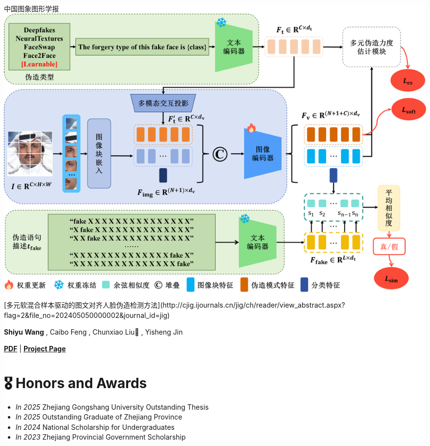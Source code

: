 <div class='paper-box'><div class='paper-box-image'><div><div class="badge">中国图象图形学报</div><img src='images/MSB_CLIP.png' alt="sym" width="100%"></div></div>
  <div class='paper-box-text' markdown="1">
  [多元软混合样本驱动的图文对齐人脸伪造检测方法](http://cjig.ijournals.cn/jig/ch/reader/view_abstract.aspx?flag=2&file_no=202405050000002&journal_id=jig)

  **Shiyu Wang** , Caibo Feng , Chunxiao Liu📮 , Yisheng Jin 
  
  [**PDF**](http://cjig.ijournals.cn/jig/ch/reader/download_new_edit_content.aspx?edit_id=20240813160335001&file_no=202405050000002&journal_id=jig) | [**Project Page**](https://github.com/AkanthaWang/MultiSoftBlend-DeepFake-Detection) 
  </div>
</div>


# 🎖️ Honors and Awards
- *In 2025* Zhejiang Gongshang University Outstanding Thesis
- *In 2025* Outstanding Graduate of Zhejiang Province
- *In 2024* National Scholarship for Undergraduates 
- *In 2023* Zhejiang Provincial Government Scholarship






